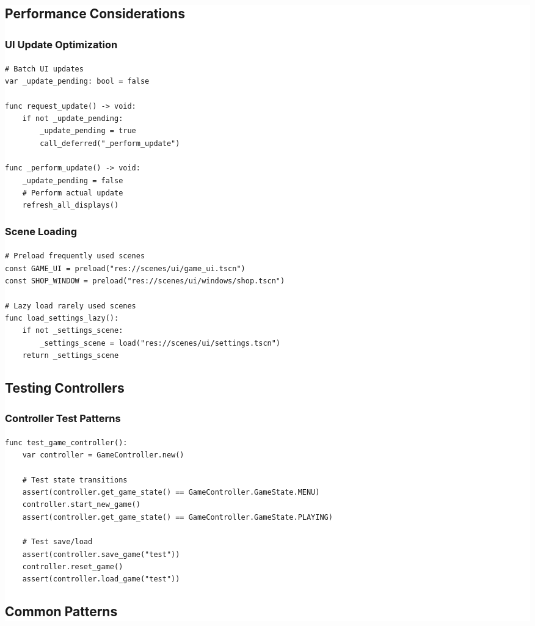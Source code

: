 ## Performance Considerations

### UI Update Optimization
```gdscript
# Batch UI updates
var _update_pending: bool = false

func request_update() -> void:
    if not _update_pending:
        _update_pending = true
        call_deferred("_perform_update")

func _perform_update() -> void:
    _update_pending = false
    # Perform actual update
    refresh_all_displays()
```

### Scene Loading
```gdscript
# Preload frequently used scenes
const GAME_UI = preload("res://scenes/ui/game_ui.tscn")
const SHOP_WINDOW = preload("res://scenes/ui/windows/shop.tscn")

# Lazy load rarely used scenes
func load_settings_lazy():
    if not _settings_scene:
        _settings_scene = load("res://scenes/ui/settings.tscn")
    return _settings_scene
```

## Testing Controllers

### Controller Test Patterns
```gdscript
func test_game_controller():
    var controller = GameController.new()

    # Test state transitions
    assert(controller.get_game_state() == GameController.GameState.MENU)
    controller.start_new_game()
    assert(controller.get_game_state() == GameController.GameState.PLAYING)

    # Test save/load
    assert(controller.save_game("test"))
    controller.reset_game()
    assert(controller.load_game("test"))
```

## Common Patterns
